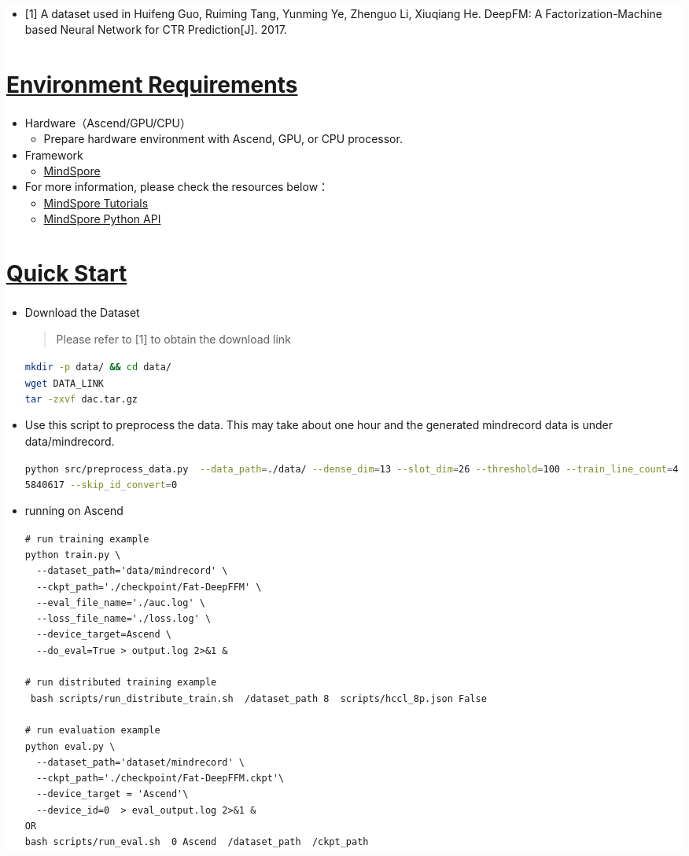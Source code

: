 - [1] A dataset used in  Huifeng Guo, Ruiming Tang, Yunming Ye, Zhenguo Li, Xiuqiang He. DeepFM: A Factorization-Machine based Neural Network for CTR Prediction[J]. 2017.

# [Environment Requirements](#contents)

- Hardware（Ascend/GPU/CPU）
    - Prepare hardware environment with Ascend, GPU, or CPU processor.
- Framework
    - [MindSpore](https://www.mindspore.cn/install/en)
- For more information, please check the resources below：
    - [MindSpore Tutorials](https://www.mindspore.cn/tutorials/en/r1.8/index.html)
    - [MindSpore Python API](https://www.mindspore.cn/docs/api/en/r1.8/index.html)

# [Quick Start](#contents)

- Download the Dataset

  > Please refer to [1] to obtain the download link

  ```bash
  mkdir -p data/ && cd data/
  wget DATA_LINK
  tar -zxvf dac.tar.gz
  ```

- Use this script to preprocess the data. This may take about one hour and the generated mindrecord data is under data/mindrecord.

  ```bash
  python src/preprocess_data.py  --data_path=./data/ --dense_dim=13 --slot_dim=26 --threshold=100 --train_line_count=45840617 --skip_id_convert=0
  ```

- running on Ascend

  ```shell
  # run training example
  python train.py \
    --dataset_path='data/mindrecord' \
    --ckpt_path='./checkpoint/Fat-DeepFFM' \
    --eval_file_name='./auc.log' \
    --loss_file_name='./loss.log' \
    --device_target=Ascend \
    --do_eval=True > output.log 2>&1 &

  # run distributed training example
   bash scripts/run_distribute_train.sh  /dataset_path 8  scripts/hccl_8p.json False

  # run evaluation example
  python eval.py \
    --dataset_path='dataset/mindrecord' \
    --ckpt_path='./checkpoint/Fat-DeepFFM.ckpt'\
    --device_target = 'Ascend'\
    --device_id=0  > eval_output.log 2>&1 &
  OR
  bash scripts/run_eval.sh  0 Ascend  /dataset_path  /ckpt_path
  ```

